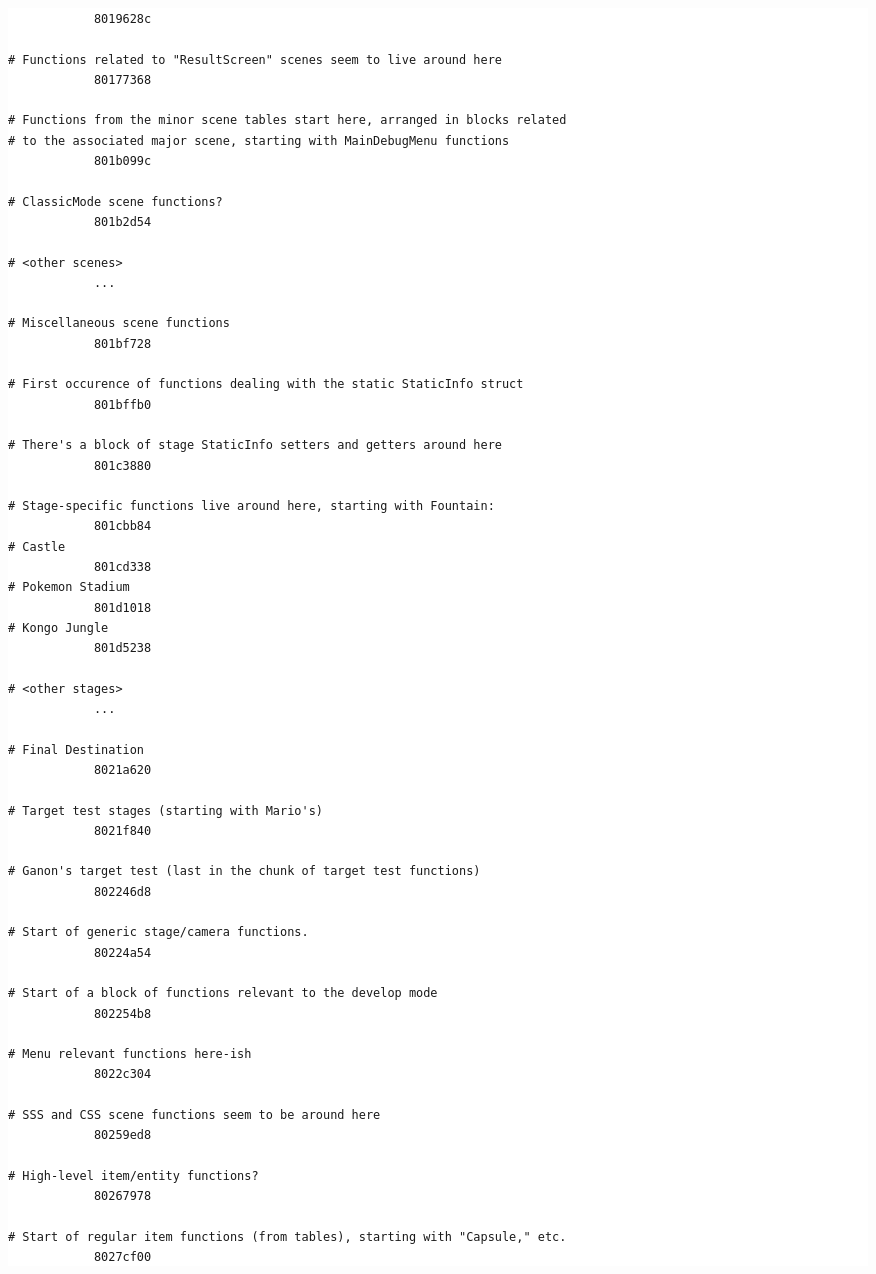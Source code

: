 ```
			8019628c

# Functions related to "ResultScreen" scenes seem to live around here
			80177368

# Functions from the minor scene tables start here, arranged in blocks related
# to the associated major scene, starting with MainDebugMenu functions
			801b099c

# ClassicMode scene functions?
			801b2d54

# <other scenes>
			...

# Miscellaneous scene functions
			801bf728

# First occurence of functions dealing with the static StaticInfo struct
			801bffb0

# There's a block of stage StaticInfo setters and getters around here
			801c3880

# Stage-specific functions live around here, starting with Fountain:
			801cbb84
# Castle
			801cd338
# Pokemon Stadium
			801d1018
# Kongo Jungle
			801d5238

# <other stages>
			...

# Final Destination
			8021a620

# Target test stages (starting with Mario's)
			8021f840

# Ganon's target test (last in the chunk of target test functions)
			802246d8

# Start of generic stage/camera functions.
			80224a54

# Start of a block of functions relevant to the develop mode 
			802254b8

# Menu relevant functions here-ish
			8022c304

# SSS and CSS scene functions seem to be around here
			80259ed8

# High-level item/entity functions?
			80267978

# Start of regular item functions (from tables), starting with "Capsule," etc.
			8027cf00

```